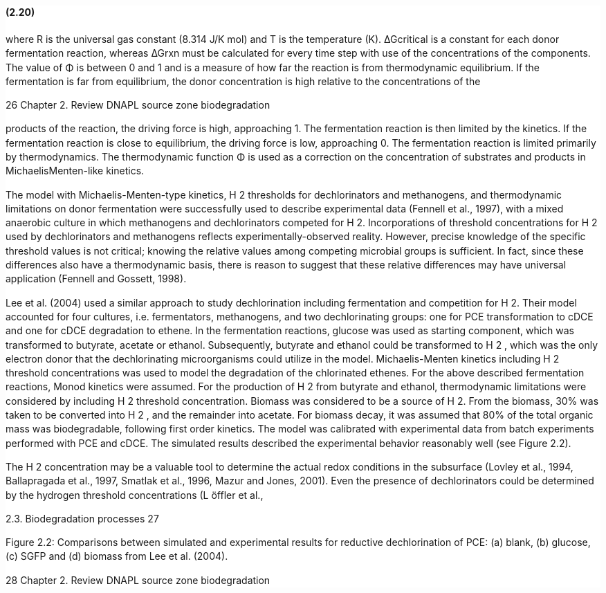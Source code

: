 #### (2.20) 

where R is the universal gas constant (8.314 J/K mol) and T is the temperature (K). ∆Gcritical is a constant for each donor fermentation reaction, whereas ∆Grxn must be calculated for every time step with use of the concentrations of the components. The value of Φ is between 0 and 1 and is a measure of how far the reaction is from thermodynamic equilibrium. If the fermentation is far from equilibrium, the donor concentration is high relative to the concentrations of the 


26 Chapter 2. Review DNAPL source zone biodegradation 

products of the reaction, the driving force is high, approaching 1. The fermentation reaction is then limited by the kinetics. If the fermentation reaction is close to equilibrium, the driving force is low, approaching 0. The fermentation reaction is limited primarily by thermodynamics. The thermodynamic function Φ is used as a correction on the concentration of substrates and products in MichaelisMenten-like kinetics. 

The model with Michaelis-Menten-type kinetics, H 2 thresholds for dechlorinators and methanogens, and thermodynamic limitations on donor fermentation were successfully used to describe experimental data (Fennell et al., 1997), with a mixed anaerobic culture in which methanogens and dechlorinators competed for H 2. Incorporations of threshold concentrations for H 2 used by dechlorinators and methanogens reflects experimentally-observed reality. However, precise knowledge of the specific threshold values is not critical; knowing the relative values among competing microbial groups is sufficient. In fact, since these differences also have a thermodynamic basis, there is reason to suggest that these relative differences may have universal application (Fennell and Gossett, 1998). 

Lee et al. (2004) used a similar approach to study dechlorination including fermentation and competition for H 2. Their model accounted for four cultures, i.e. fermentators, methanogens, and two dechlorinating groups: one for PCE transformation to cDCE and one for cDCE degradation to ethene. In the fermentation reactions, glucose was used as starting component, which was transformed to butyrate, acetate or ethanol. Subsequently, butyrate and ethanol could be transformed to H 2 , which was the only electron donor that the dechlorinating microorganisms could utilize in the model. Michaelis-Menten kinetics including H 2 threshold concentrations was used to model the degradation of the chlorinated ethenes. For the above described fermentation reactions, Monod kinetics were assumed. For the production of H 2 from butyrate and ethanol, thermodynamic limitations were considered by including H 2 threshold concentration. Biomass was considered to be a source of H 2. From the biomass, 30% was taken to be converted into H 2 , and the remainder into acetate. For biomass decay, it was assumed that 80% of the total organic mass was biodegradable, following first order kinetics. The model was calibrated with experimental data from batch experiments performed with PCE and cDCE. The simulated results described the experimental behavior reasonably well (see Figure 2.2). 

The H 2 concentration may be a valuable tool to determine the actual redox conditions in the subsurface (Lovley et al., 1994, Ballapragada et al., 1997, Smatlak et al., 1996, Mazur and Jones, 2001). Even the presence of dechlorinators could be determined by the hydrogen threshold concentrations (L ̈offler et al., 


2.3. Biodegradation processes 27 

Figure 2.2: Comparisons between simulated and experimental results for reductive dechlorination of PCE: (a) blank, (b) glucose, (c) SGFP and (d) biomass from Lee et al. (2004). 


28 Chapter 2. Review DNAPL source zone biodegradation 
